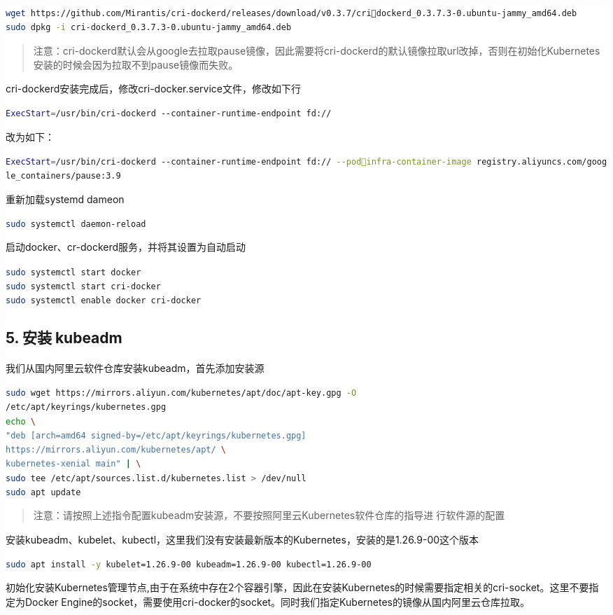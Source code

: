 
```bash
wget https://github.com/Mirantis/cri-dockerd/releases/download/v0.3.7/cridockerd_0.3.7.3-0.ubuntu-jammy_amd64.deb
sudo dpkg -i cri-dockerd_0.3.7.3-0.ubuntu-jammy_amd64.deb
```

> 注意：cri-dockerd默认会从google去拉取pause镜像，因此需要将cri-dockerd的默认镜像拉取url改掉，否则在初始化Kubernetes安装的时候会因为拉取不到pause镜像⽽失败。

cri-dockerd安装完成后，修改cri-docker.service⽂件，修改如下⾏

```bash
ExecStart=/usr/bin/cri-dockerd --container-runtime-endpoint fd://
```
改为如下：

```bash
ExecStart=/usr/bin/cri-dockerd --container-runtime-endpoint fd:// --podinfra-container-image registry.aliyuncs.com/google_containers/pause:3.9
```
重新加载systemd dameon

```bash
sudo systemctl daemon-reload
```
启动docker、cr-dockerd服务，并将其设置为⾃动启动

```bash
sudo systemctl start docker
sudo systemctl start cri-docker
sudo systemctl enable docker cri-docker
```

## 5. 安装 kubeadm
我们从国内阿⾥云软件仓库安装kubeadm，⾸先添加安装源

```bash
sudo wget https://mirrors.aliyun.com/kubernetes/apt/doc/apt-key.gpg -O
/etc/apt/keyrings/kubernetes.gpg
echo \
"deb [arch=amd64 signed-by=/etc/apt/keyrings/kubernetes.gpg]
https://mirrors.aliyun.com/kubernetes/apt/ \
kubernetes-xenial main" | \
sudo tee /etc/apt/sources.list.d/kubernetes.list > /dev/null
sudo apt update
```

> 注意：请按照上述指令配置kubeadm安装源，不要按照阿⾥云Kubernetes软件仓库的指导进
⾏软件源的配置

安装kubeadm、kubelet、kubectl，这⾥我们没有安装最新版本的Kubernetes，安装的是1.26.9-00这个版本

```bash
sudo apt install -y kubelet=1.26.9-00 kubeadm=1.26.9-00 kubectl=1.26.9-00
```

初始化安装Kubernetes管理节点,由于在系统中存在2个容器引擎，因此在安装Kubernetes的时候需要指定相关的cri-socket。这⾥不要指定为Docker Engine的socket，需要使⽤cri-docker的socket。同时我们指定Kubernetes的镜像从国内阿⾥云仓库拉取。
